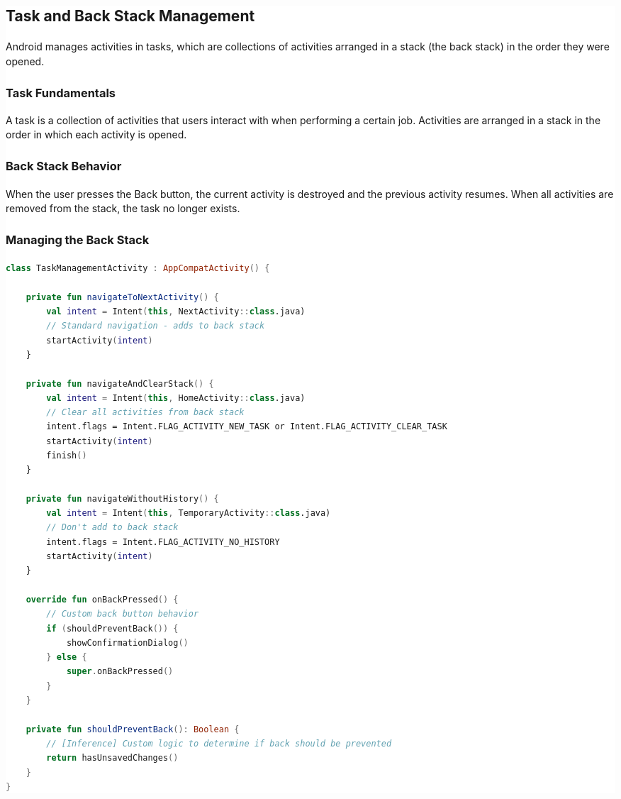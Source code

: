 ## Task and Back Stack Management

Android manages activities in tasks, which are collections of activities arranged in a stack (the back stack) in the order they were opened.

### Task Fundamentals

A task is a collection of activities that users interact with when performing a certain job. Activities are arranged in a stack in the order in which each activity is opened.

### Back Stack Behavior

When the user presses the Back button, the current activity is destroyed and the previous activity resumes. When all activities are removed from the stack, the task no longer exists.

### Managing the Back Stack

```kotlin
class TaskManagementActivity : AppCompatActivity() {
    
    private fun navigateToNextActivity() {
        val intent = Intent(this, NextActivity::class.java)
        // Standard navigation - adds to back stack
        startActivity(intent)
    }
    
    private fun navigateAndClearStack() {
        val intent = Intent(this, HomeActivity::class.java)
        // Clear all activities from back stack
        intent.flags = Intent.FLAG_ACTIVITY_NEW_TASK or Intent.FLAG_ACTIVITY_CLEAR_TASK
        startActivity(intent)
        finish()
    }
    
    private fun navigateWithoutHistory() {
        val intent = Intent(this, TemporaryActivity::class.java)
        // Don't add to back stack
        intent.flags = Intent.FLAG_ACTIVITY_NO_HISTORY
        startActivity(intent)
    }
    
    override fun onBackPressed() {
        // Custom back button behavior
        if (shouldPreventBack()) {
            showConfirmationDialog()
        } else {
            super.onBackPressed()
        }
    }
    
    private fun shouldPreventBack(): Boolean {
        // [Inference] Custom logic to determine if back should be prevented
        return hasUnsavedChanges()
    }
}
```
